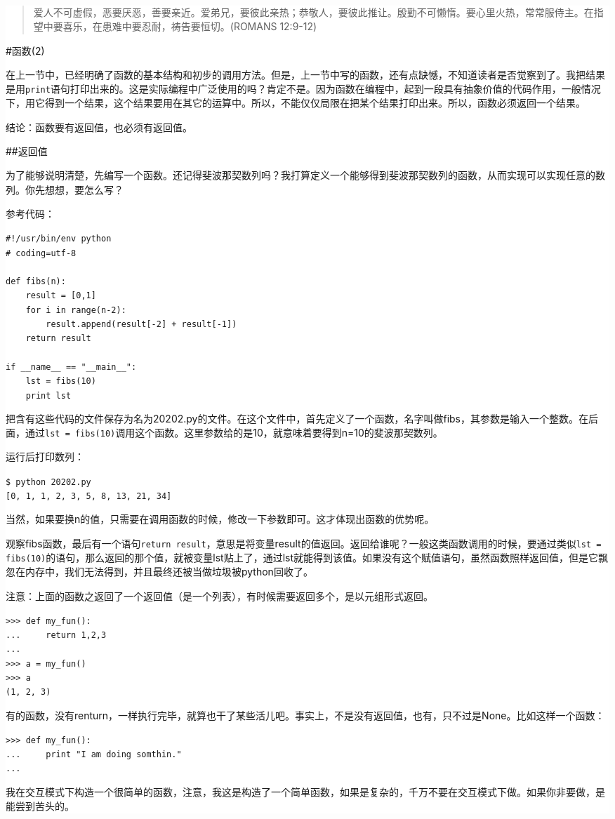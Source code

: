 >爱人不可虚假，恶要厌恶，善要亲近。爱弟兄，要彼此亲热；恭敬人，要彼此推让。殷勤不可懒惰。要心里火热，常常服侍主。在指望中要喜乐，在患难中要忍耐，祷告要恒切。(ROMANS 12:9-12)

#函数(2)

在上一节中，已经明确了函数的基本结构和初步的调用方法。但是，上一节中写的函数，还有点缺憾，不知道读者是否觉察到了。我把结果是用`print`语句打印出来的。这是实际编程中广泛使用的吗？肯定不是。因为函数在编程中，起到一段具有抽象价值的代码作用，一般情况下，用它得到一个结果，这个结果要用在其它的运算中。所以，不能仅仅局限在把某个结果打印出来。所以，函数必须返回一个结果。

结论：函数要有返回值，也必须有返回值。

##返回值

为了能够说明清楚，先编写一个函数。还记得斐波那契数列吗？我打算定义一个能够得到斐波那契数列的函数，从而实现可以实现任意的数列。你先想想，要怎么写？

参考代码：

    #!/usr/bin/env python
    # coding=utf-8

    def fibs(n):
        result = [0,1]
        for i in range(n-2):
            result.append(result[-2] + result[-1])
        return result

    if __name__ == "__main__":
        lst = fibs(10)
        print lst

把含有这些代码的文件保存为名为20202.py的文件。在这个文件中，首先定义了一个函数，名字叫做fibs，其参数是输入一个整数。在后面，通过`lst = fibs(10)`调用这个函数。这里参数给的是10，就意味着要得到n=10的斐波那契数列。

运行后打印数列：

    $ python 20202.py
    [0, 1, 1, 2, 3, 5, 8, 13, 21, 34]
    
当然，如果要换n的值，只需要在调用函数的时候，修改一下参数即可。这才体现出函数的优势呢。

观察fibs函数，最后有一个语句`return result`，意思是将变量result的值返回。返回给谁呢？一般这类函数调用的时候，要通过类似`lst = fibs(10)`的语句，那么返回的那个值，就被变量lst贴上了，通过lst就能得到该值。如果没有这个赋值语句，虽然函数照样返回值，但是它飘忽在内存中，我们无法得到，并且最终还被当做垃圾被python回收了。

注意：上面的函数之返回了一个返回值（是一个列表），有时候需要返回多个，是以元组形式返回。

    >>> def my_fun():
    ...     return 1,2,3
    ... 
    >>> a = my_fun()
    >>> a
    (1, 2, 3)

有的函数，没有renturn，一样执行完毕，就算也干了某些活儿吧。事实上，不是没有返回值，也有，只不过是None。比如这样一个函数：

    >>> def my_fun():
    ...     print "I am doing somthin."
    ... 

我在交互模式下构造一个很简单的函数，注意，我这是构造了一个简单函数，如果是复杂的，千万不要在交互模式下做。如果你非要做，是能尝到苦头的。
